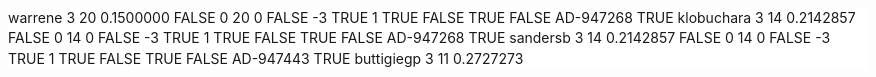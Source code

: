 <td style="text-align: left;">warrene</td>
<td style="text-align: right;">3</td>
<td style="text-align: right;">20</td>
<td style="text-align: right;">0.1500000</td>
<td style="text-align: left;">FALSE</td>
<td style="text-align: right;">0</td>
<td style="text-align: right;">20</td>
<td style="text-align: right;">0</td>
<td style="text-align: left;">FALSE</td>
<td style="text-align: right;">-3</td>
<td style="text-align: left;">TRUE</td>
<td style="text-align: right;">1</td>
</tr>
<tr class="even">
<td style="text-align: left;">TRUE</td>
<td style="text-align: left;">FALSE</td>
<td style="text-align: left;">TRUE</td>
<td style="text-align: left;">FALSE</td>
<td style="text-align: left;">AD-947268</td>
<td style="text-align: left;">TRUE</td>
<td style="text-align: left;">klobuchara</td>
<td style="text-align: right;">3</td>
<td style="text-align: right;">14</td>
<td style="text-align: right;">0.2142857</td>
<td style="text-align: left;">FALSE</td>
<td style="text-align: right;">0</td>
<td style="text-align: right;">14</td>
<td style="text-align: right;">0</td>
<td style="text-align: left;">FALSE</td>
<td style="text-align: right;">-3</td>
<td style="text-align: left;">TRUE</td>
<td style="text-align: right;">1</td>
</tr>
<tr class="odd">
<td style="text-align: left;">TRUE</td>
<td style="text-align: left;">FALSE</td>
<td style="text-align: left;">TRUE</td>
<td style="text-align: left;">FALSE</td>
<td style="text-align: left;">AD-947268</td>
<td style="text-align: left;">TRUE</td>
<td style="text-align: left;">sandersb</td>
<td style="text-align: right;">3</td>
<td style="text-align: right;">14</td>
<td style="text-align: right;">0.2142857</td>
<td style="text-align: left;">FALSE</td>
<td style="text-align: right;">0</td>
<td style="text-align: right;">14</td>
<td style="text-align: right;">0</td>
<td style="text-align: left;">FALSE</td>
<td style="text-align: right;">-3</td>
<td style="text-align: left;">TRUE</td>
<td style="text-align: right;">1</td>
</tr>
<tr class="even">
<td style="text-align: left;">TRUE</td>
<td style="text-align: left;">FALSE</td>
<td style="text-align: left;">TRUE</td>
<td style="text-align: left;">FALSE</td>
<td style="text-align: left;">AD-947443</td>
<td style="text-align: left;">TRUE</td>
<td style="text-align: left;">buttigiegp</td>
<td style="text-align: right;">3</td>
<td style="text-align: right;">11</td>
<td style="text-align: right;">0.2727273</td>
